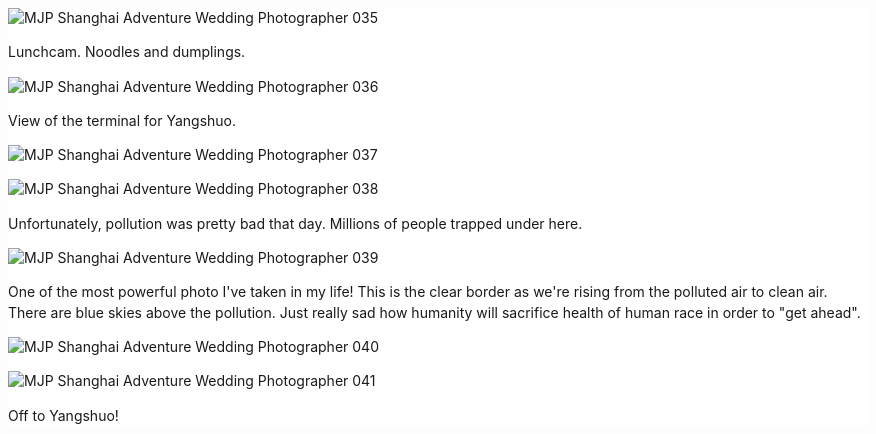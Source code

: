 <p><img src="http://weddings.magnifiedjoy.com/wp-content/uploads/2014/04/MJP-Shanghai-Adventure-Wedding-Photographer-035.jpg" alt="MJP Shanghai Adventure Wedding Photographer 035" width="1500" height="571" class="alignnone size-full wp-image-5359" /></p>
<p>Lunchcam. Noodles and dumplings. </p>
<p><img src="http://weddings.magnifiedjoy.com/wp-content/uploads/2014/04/MJP-Shanghai-Adventure-Wedding-Photographer-036.jpg" alt="MJP Shanghai Adventure Wedding Photographer 036" width="1500" height="1068" class="alignnone size-full wp-image-5360" /></p>
<p>View of the terminal for Yangshuo.</p>
<p><img src="http://weddings.magnifiedjoy.com/wp-content/uploads/2014/04/MJP-Shanghai-Adventure-Wedding-Photographer-037.jpg" alt="MJP Shanghai Adventure Wedding Photographer 037" width="1500" height="1068" class="alignnone size-full wp-image-5361" /></p>
<p><img src="http://weddings.magnifiedjoy.com/wp-content/uploads/2014/04/MJP-Shanghai-Adventure-Wedding-Photographer-038.jpg" alt="MJP Shanghai Adventure Wedding Photographer 038" width="1500" height="1068" class="alignnone size-full wp-image-5362" /></p>
<p>Unfortunately, pollution was pretty bad that day. Millions of people trapped under here. </p>
<p><img src="http://weddings.magnifiedjoy.com/wp-content/uploads/2014/04/MJP-Shanghai-Adventure-Wedding-Photographer-039.jpg" alt="MJP Shanghai Adventure Wedding Photographer 039" width="1500" height="1068" class="alignnone size-full wp-image-5363" /></p>
<p>One of the most powerful photo I've taken in my life! This is the clear border as we're rising from the polluted air to clean air. There are blue skies above the pollution. Just really sad how humanity will sacrifice health of human race in order to "get ahead".</p>
<p><img src="http://weddings.magnifiedjoy.com/wp-content/uploads/2014/04/MJP-Shanghai-Adventure-Wedding-Photographer-040.jpg" alt="MJP Shanghai Adventure Wedding Photographer 040" width="1500" height="1068" class="alignnone size-full wp-image-5364" /></p>
<p><img src="http://weddings.magnifiedjoy.com/wp-content/uploads/2014/04/MJP-Shanghai-Adventure-Wedding-Photographer-041.jpg" alt="MJP Shanghai Adventure Wedding Photographer 041" width="1500" height="1068" class="alignnone size-full wp-image-5365" /></p>
<p>Off to Yangshuo!</p>
